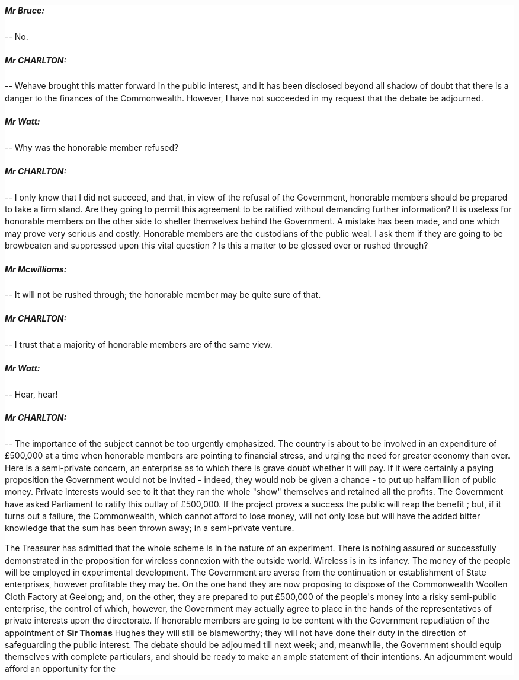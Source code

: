 ##### Mr Bruce:

-- No. 

##### Mr CHARLTON:

-- Wehave brought this matter forward in the public interest, and it has been disclosed beyond all shadow of doubt that there is a danger to the finances of the Commonwealth. However, I have not succeeded in my request that the debate be adjourned. 

##### Mr Watt:

-- Why was the honorable member refused? 

##### Mr CHARLTON:

-- I only know that I did not succeed, and that, in view of the refusal of the Government, honorable members should be prepared to take a firm stand. Are they going to permit this agreement to be ratified without demanding further information? It is useless for honorable members on the other side to shelter themselves behind the Government. A mistake has been made, and one which may prove very serious and costly. Honorable members are the custodians of the public weal. I ask them if they are going to be browbeaten and suppressed upon this vital question ? Is this a matter to be glossed over or rushed through? 

##### Mr Mcwilliams:

-- It will not be rushed through; the honorable member may be quite sure of that. 

##### Mr CHARLTON:

-- I trust that a majority of honorable members are of the same view. 

##### Mr Watt:

-- Hear, hear! 

##### Mr CHARLTON:

-- The importance of the subject cannot be too urgently emphasized. The country is about to be involved in an expenditure of £500,000 at a time when honorable members are pointing to financial stress, and urging the need for greater economy than ever. Here is a semi-private concern, an enterprise as to which there is grave doubt whether it will pay. If it were certainly a paying proposition the Government would not be invited - indeed, they would nob be given a chance - to put up halfamillion of public money. Private interests would see to it that they ran the whole "show" themselves and retained all the profits. The Government have asked Parliament to ratify this outlay of £500,000. If the project proves a success the public will reap the benefit ; but, if it turns out a failure, the Commonwealth, which cannot afford to lose money, will not only lose but will have the added bitter knowledge that the sum has been thrown away; in a semi-private venture. 

The Treasurer has admitted that the whole scheme is in the nature of an experiment. There is nothing assured or successfully demonstrated in the proposition for wireless connexion with the outside world. Wireless is in its infancy. The money of the people will be employed in experimental development. The Government are averse from the continuation or establishment of State enterprises, however profitable they may be. On the one hand they are now proposing to dispose of the Commonwealth Woollen Cloth Factory at Geelong; and, on the other, they are prepared to put £500,000 of the people's money into a risky semi-public enterprise, the control of which, however, the Government may actually agree to place in the hands of the representatives of private interests upon the directorate. If honorable members are going to be content with the Government repudiation of the appointment of  **Sir Thomas**  Hughes they will still be blameworthy; they will not have done their duty in the direction of safeguarding the public interest. The debate should be adjourned till next week; and, meanwhile, the Government should equip themselves with complete particulars, and should be ready to make an ample statement of their intentions. An adjournment would afford an opportunity for the 
